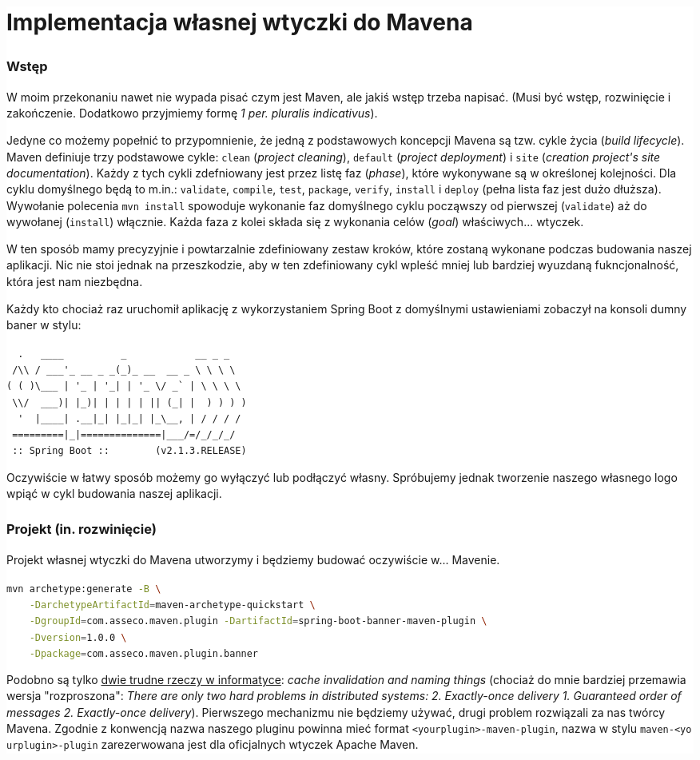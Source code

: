 # Implementacja własnej wtyczki do Mavena

### Wstęp
W moim przekonaniu nawet nie wypada pisać czym jest Maven, ale jakiś wstęp trzeba napisać.
(Musi być wstęp, rozwinięcie i zakończenie. Dodatkowo przyjmiemy formę *1 per. pluralis 
indicativus*).

Jedyne co możemy popełnić to przypomnienie, że jedną z podstawowych 
koncepcji Mavena są tzw. cykle życia (*build lifecycle*). Maven definiuje trzy podstawowe 
cykle: `clean` (*project cleaning*), `default` (*project deployment*) i `site` (*creation project's site documentation*). 
Każdy z tych cykli zdefniowany jest przez listę faz (*phase*), które wykonywane są w 
określonej kolejności. Dla cyklu domyślnego będą to m.in.: `validate`, `compile`, `test`, 
`package`, `verify`, `install` i `deploy` (pełna lista faz jest dużo dłuższa).
Wywołanie polecenia `mvn install` spowoduje wykonanie faz domyślnego cyklu 
począwszy od pierwszej (`validate`) aż do wywołanej (`install`) włącznie. Każda faza 
z kolei składa się z wykonania celów (*goal*) właściwych... wtyczek.

W ten sposób mamy precyzyjnie i powtarzalnie zdefiniowany zestaw kroków, które zostaną 
wykonane podczas budowania naszej aplikacji. Nic nie stoi jednak na przeszkodzie, aby 
w ten zdefiniowany cykl wpleść mniej lub bardziej wyuzdaną fukncjonalność, która jest nam 
niezbędna.

Każdy kto chociaż raz uruchomił aplikację z wykorzystaniem Spring Boot z domyślnymi 
ustawieniami zobaczył na konsoli dumny baner w stylu:

```
  .   ____          _            __ _ _
 /\\ / ___'_ __ _ _(_)_ __  __ _ \ \ \ \
( ( )\___ | '_ | '_| | '_ \/ _` | \ \ \ \
 \\/  ___)| |_)| | | | | || (_| |  ) ) ) )
  '  |____| .__|_| |_|_| |_\__, | / / / /
 =========|_|==============|___/=/_/_/_/
 :: Spring Boot ::        (v2.1.3.RELEASE)
```

Oczywiście w łatwy sposób możemy go wyłączyć lub podłączyć własny. Spróbujemy jednak 
tworzenie naszego własnego logo wpiąć w cykl budowania naszej aplikacji.

### Projekt (in. rozwinięcie)
Projekt własnej wtyczki do Mavena utworzymy i będziemy budować oczywiście w... Mavenie.

```bash
mvn archetype:generate -B \
    -DarchetypeArtifactId=maven-archetype-quickstart \
    -DgroupId=com.asseco.maven.plugin -DartifactId=spring-boot-banner-maven-plugin \
    -Dversion=1.0.0 \
    -Dpackage=com.asseco.maven.plugin.banner
```

Podobno są tylko [dwie trudne rzeczy w informatyce](https://martinfowler.com/bliki/TwoHardThings.html): *cache invalidation and naming things* 
(chociaż do mnie bardziej przemawia wersja "rozproszona": *There are only two hard problems in distributed systems:  2. Exactly-once delivery 1. Guaranteed order of messages 2. Exactly-once delivery*).
Pierwszego mechanizmu nie będziemy używać, drugi problem rozwiązali za nas twórcy Mavena. 
Zgodnie z konwencją nazwa naszego pluginu powinna mieć format `<yourplugin>-maven-plugin`, nazwa w stylu `maven-<yourplugin>-plugin` 
zarezerwowana jest dla oficjalnych wtyczek Apache Maven.
